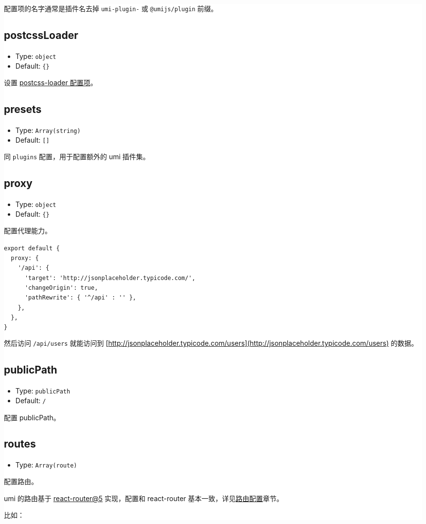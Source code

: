 配置项的名字通常是插件名去掉 `umi-plugin-` 或 `@umijs/plugin` 前缀。

## postcssLoader

* Type: `object`
* Default: `{}`

设置 [postcss-loader 配置项](https://github.com/postcss/postcss-loader#options)。

## presets

* Type: `Array(string)`
* Default: `[]`

同 `plugins` 配置，用于配置额外的 umi 插件集。

## proxy

* Type: `object`
* Default: `{}`

配置代理能力。

```
export default {
  proxy: {
    '/api': {
      'target': 'http://jsonplaceholder.typicode.com/',
      'changeOrigin': true,
      'pathRewrite': { '^/api' : '' },
    },
  },
}
```

然后访问 `/api/users` 就能访问到 [http://jsonplaceholder.typicode.com/users](http://jsonplaceholder.typicode.com/users) 的数据。

## publicPath

* Type: `publicPath`
* Default: `/`

配置 publicPath。

## routes

* Type: `Array(route)`

配置路由。

umi 的路由基于 [react-router@5](https://reacttraining.com/react-router/web/guides/quick-start) 实现，配置和 react-router 基本一致，详见[路由配置](TODO)章节。

比如：
